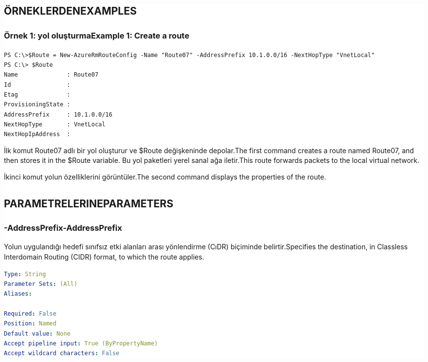 ## <span data-ttu-id="40960-107">ÖRNEKLERDEN</span><span class="sxs-lookup"><span data-stu-id="40960-107">EXAMPLES</span></span>

### <span data-ttu-id="40960-108">Örnek 1: yol oluşturma</span><span class="sxs-lookup"><span data-stu-id="40960-108">Example 1: Create a route</span></span>
```
PS C:\>$Route = New-AzureRmRouteConfig -Name "Route07" -AddressPrefix 10.1.0.0/16 -NextHopType "VnetLocal"
PS C:\> $Route
Name              : Route07
Id                : 
Etag              : 
ProvisioningState : 
AddressPrefix     : 10.1.0.0/16
NextHopType       : VnetLocal
NextHopIpAddress  :
```

<span data-ttu-id="40960-109">İlk komut Route07 adlı bir yol oluşturur ve $Route değişkeninde depolar.</span><span class="sxs-lookup"><span data-stu-id="40960-109">The first command creates a route named Route07, and then stores it in the $Route variable.</span></span>
<span data-ttu-id="40960-110">Bu yol paketleri yerel sanal ağa iletir.</span><span class="sxs-lookup"><span data-stu-id="40960-110">This route forwards packets to the local virtual network.</span></span>

<span data-ttu-id="40960-111">İkinci komut yolun özelliklerini görüntüler.</span><span class="sxs-lookup"><span data-stu-id="40960-111">The second command displays the properties of the route.</span></span>

## <span data-ttu-id="40960-112">PARAMETRELERINE</span><span class="sxs-lookup"><span data-stu-id="40960-112">PARAMETERS</span></span>

### <span data-ttu-id="40960-113">-AddressPrefix</span><span class="sxs-lookup"><span data-stu-id="40960-113">-AddressPrefix</span></span>
<span data-ttu-id="40960-114">Yolun uygulandığı hedefi sınıfsız etki alanları arası yönlendirme (CıDR) biçiminde belirtir.</span><span class="sxs-lookup"><span data-stu-id="40960-114">Specifies the destination, in Classless Interdomain Routing (CIDR) format, to which the route applies.</span></span>

```yaml
Type: String
Parameter Sets: (All)
Aliases: 

Required: False
Position: Named
Default value: None
Accept pipeline input: True (ByPropertyName)
Accept wildcard characters: False
```
